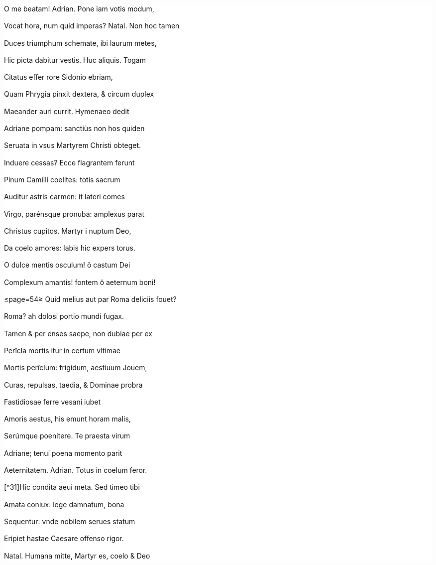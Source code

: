 O me beatam! Adrian. Pone iam votis modum,

Vocat hora, num quid imperas? Natal. Non hoc tamen

Duces triumphum schemate, ibi laurum metes,

Hic picta dabitur vestis. Huc aliquis. Togam

Citatus effer rore Sidonio ebriam,

Quam Phrygia pinxit dextera, & circum duplex

Maeander auri currit. Hymenaeo dedit

Adriane pompam: sanctiùs non hos quiden

Seruata in vsus Martyrem Christi obteget.

Induere cessas? Ecce flagrantem ferunt

Pinum Camilli coelites: totis sacrum

Auditur astris carmen: it lateri comes

Virgo, parénsque pronuba: amplexus parat

Christus cupitos. Martyr i nuptum Deo,

Da coelo amores: labis hic expers torus.

O dulce mentis osculum! ô castum Dei

Complexum amantis! fontem ô aeternum boni!

≤page=54≥ Quid melius aut par Roma deliciis fouet?

Roma? ah dolosi portio mundi fugax.

Tamen & per enses saepe, non dubiae per ex

Perîcla mortis itur in certum vltimae

Mortis perîclum: frigidum, aestiuum Jouem,

Curas, repulsas, taedia, & Dominae probra

Fastidiosae ferre vesani iubet

Amoris aestus, his emunt horam malis,

Serúmque poenitere. Te praesta virum

Adriane; tenui poena momento parit

Aeternitatem. Adrian. Totus in coelum feror.

[^31]Hîc condita aeui meta. Sed timeo tibi

Amata coniux: lege damnatum, bona

Sequentur: vnde nobilem serues statum

Eripiet hastae Caesare offenso rigor.

Natal. Humana mitte, Martyr es, coelo & Deo
